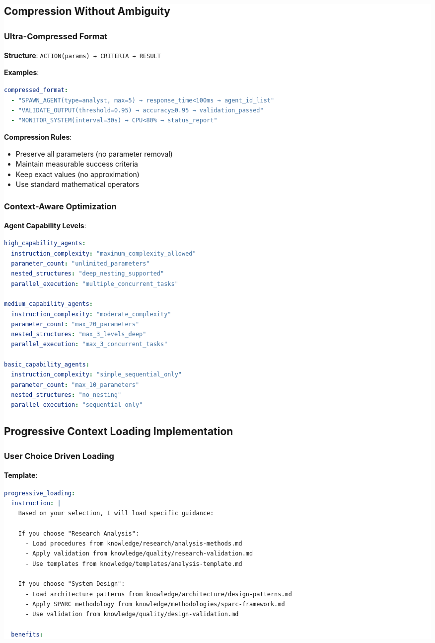 ## Compression Without Ambiguity

### Ultra-Compressed Format

**Structure**: `ACTION(params) → CRITERIA → RESULT`

**Examples**:
```yaml
compressed_format:
  - "SPAWN_AGENT(type=analyst, max=5) → response_time<100ms → agent_id_list"
  - "VALIDATE_OUTPUT(threshold=0.95) → accuracy≥0.95 → validation_passed"
  - "MONITOR_SYSTEM(interval=30s) → CPU<80% → status_report"
```

**Compression Rules**:
- Preserve all parameters (no parameter removal)
- Maintain measurable success criteria
- Keep exact values (no approximation)
- Use standard mathematical operators

### Context-Aware Optimization

**Agent Capability Levels**:

```yaml
high_capability_agents:
  instruction_complexity: "maximum_complexity_allowed"
  parameter_count: "unlimited_parameters"
  nested_structures: "deep_nesting_supported"
  parallel_execution: "multiple_concurrent_tasks"

medium_capability_agents:
  instruction_complexity: "moderate_complexity"
  parameter_count: "max_20_parameters"
  nested_structures: "max_3_levels_deep"
  parallel_execution: "max_3_concurrent_tasks"

basic_capability_agents:
  instruction_complexity: "simple_sequential_only"
  parameter_count: "max_10_parameters"
  nested_structures: "no_nesting"
  parallel_execution: "sequential_only"
```

## Progressive Context Loading Implementation

### User Choice Driven Loading

**Template**:
```yaml
progressive_loading:
  instruction: |
    Based on your selection, I will load specific guidance:
    
    If you choose "Research Analysis":
      - Load procedures from knowledge/research/analysis-methods.md
      - Apply validation from knowledge/quality/research-validation.md
      - Use templates from knowledge/templates/analysis-template.md
    
    If you choose "System Design":
      - Load architecture patterns from knowledge/architecture/design-patterns.md
      - Apply SPARC methodology from knowledge/methodologies/sparc-framework.md
      - Use validation from knowledge/quality/design-validation.md
  
  benefits:
```